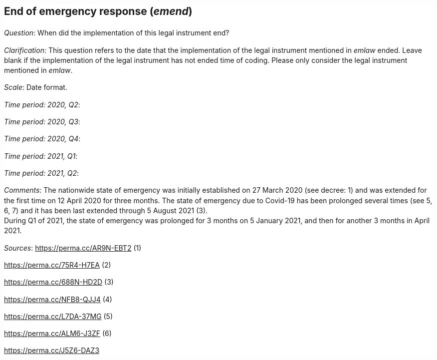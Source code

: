 



## End of emergency response (*emend*) 

*Question*: When did the implementation of this legal instrument end?

 

*Clarification*: This question refers to the date that the implementation of the legal instrument mentioned in *emlaw* ended. Leave blank if the implementation of the legal instrument has not ended time of coding. Please only consider the legal instrument mentioned in *emlaw*.

 

*Scale*: Date format.

 
*Time period: 2020, Q2*: 

 
*Time period: 2020, Q3*: 

 
*Time period: 2020, Q4*: 

 
*Time period: 2021, Q1*: 

 
*Time period: 2021, Q2*: 

 

*Comments*:
 The nationwide state of emergency was initially established on 27 March 2020 (see decree: 1) and was extended for the first time on 12 April 2020 for three months. 
The state of emergency due to Covid-19 has been prolonged several times (see 5, 6, 7) and it has been last extended through 5 August 2021 (3).  
During Q1 of 2021, the state of emergency was prolonged for 3 months on 5 January 2021, and then for another 3 months in April 2021. 

*Sources*:
 https://perma.cc/AR9N-EBT2
(1)

https://perma.cc/75R4-H7EA
(2)

https://perma.cc/688N-HD2D
(3)

https://perma.cc/NFB8-QJJ4
(4)

https://perma.cc/L7DA-37MG
(5)

https://perma.cc/ALM6-J3ZF
(6)

https://perma.cc/J5Z6-DAZ3
